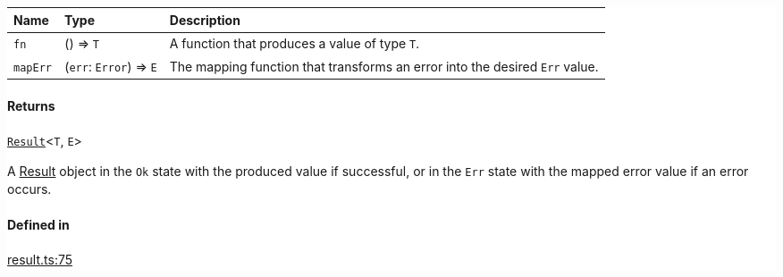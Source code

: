 | Name | Type | Description |
| :------ | :------ | :------ |
| `fn` | () => `T` | A function that produces a value of type `T`. |
| `mapErr` | (`err`: `Error`) => `E` | The mapping function that transforms an error into the desired `Err` value. |

#### Returns

[`Result`](Result.md)<`T`, `E`\>

A [Result](Result.md) object in the `Ok` state with the produced value if successful, or in the `Err` state with the mapped error value if an error occurs.

#### Defined in

[result.ts:75](https://github.com/bryx-inc/ts-utils/blob/78c7a25/src/result.ts#L75)
